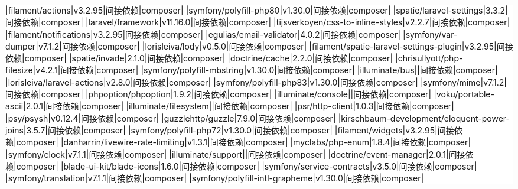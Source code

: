 |filament/actions|v3.2.95|间接依赖|composer|
|symfony/polyfill-php80|v1.30.0|间接依赖|composer|
|spatie/laravel-settings|3.3.2|间接依赖|composer|
|laravel/framework|v11.16.0|间接依赖|composer|
|tijsverkoyen/css-to-inline-styles|v2.2.7|间接依赖|composer|
|filament/notifications|v3.2.95|间接依赖|composer|
|egulias/email-validator|4.0.2|间接依赖|composer|
|symfony/var-dumper|v7.1.2|间接依赖|composer|
|lorisleiva/lody|v0.5.0|间接依赖|composer|
|filament/spatie-laravel-settings-plugin|v3.2.95|间接依赖|composer|
|spatie/invade|2.1.0|间接依赖|composer|
|doctrine/cache|2.2.0|间接依赖|composer|
|chrisullyott/php-filesize|v4.2.1|间接依赖|composer|
|symfony/polyfill-mbstring|v1.30.0|间接依赖|composer|
|illuminate/bus||间接依赖|composer|
|lorisleiva/laravel-actions|v2.8.0|间接依赖|composer|
|symfony/polyfill-php83|v1.30.0|间接依赖|composer|
|symfony/mime|v7.1.2|间接依赖|composer|
|phpoption/phpoption|1.9.2|间接依赖|composer|
|illuminate/console||间接依赖|composer|
|voku/portable-ascii|2.0.1|间接依赖|composer|
|illuminate/filesystem||间接依赖|composer|
|psr/http-client|1.0.3|间接依赖|composer|
|psy/psysh|v0.12.4|间接依赖|composer|
|guzzlehttp/guzzle|7.9.0|间接依赖|composer|
|kirschbaum-development/eloquent-power-joins|3.5.7|间接依赖|composer|
|symfony/polyfill-php72|v1.30.0|间接依赖|composer|
|filament/widgets|v3.2.95|间接依赖|composer|
|danharrin/livewire-rate-limiting|v1.3.1|间接依赖|composer|
|myclabs/php-enum|1.8.4|间接依赖|composer|
|symfony/clock|v7.1.1|间接依赖|composer|
|illuminate/support||间接依赖|composer|
|doctrine/event-manager|2.0.1|间接依赖|composer|
|blade-ui-kit/blade-icons|1.6.0|间接依赖|composer|
|symfony/service-contracts|v3.5.0|间接依赖|composer|
|symfony/translation|v7.1.1|间接依赖|composer|
|symfony/polyfill-intl-grapheme|v1.30.0|间接依赖|composer|
